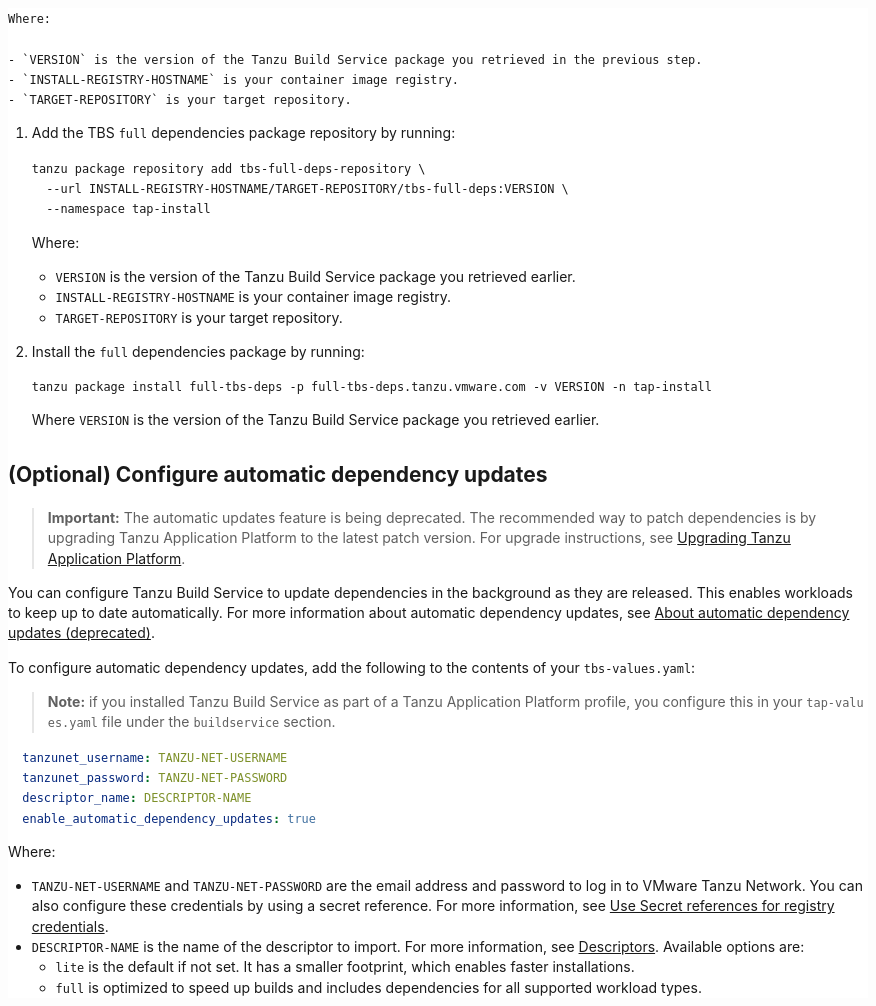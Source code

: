     Where:

    - `VERSION` is the version of the Tanzu Build Service package you retrieved in the previous step.
    - `INSTALL-REGISTRY-HOSTNAME` is your container image registry.
    - `TARGET-REPOSITORY` is your target repository.

1. Add the TBS `full` dependencies package repository by running:

    ```console
    tanzu package repository add tbs-full-deps-repository \
      --url INSTALL-REGISTRY-HOSTNAME/TARGET-REPOSITORY/tbs-full-deps:VERSION \
      --namespace tap-install
    ```

    Where:

    - `VERSION` is the version of the Tanzu Build Service package you retrieved earlier.
    - `INSTALL-REGISTRY-HOSTNAME` is your container image registry.
    - `TARGET-REPOSITORY` is your target repository.

1. Install the `full` dependencies package by running:

    ```console
    tanzu package install full-tbs-deps -p full-tbs-deps.tanzu.vmware.com -v VERSION -n tap-install
    ```

    Where `VERSION` is the version of the Tanzu Build Service package you retrieved earlier.

## <a id="auto-updates-config"></a> (Optional) Configure automatic dependency updates

>**Important:** The automatic updates feature is being deprecated.
>The recommended way to patch dependencies is by upgrading Tanzu Application Platform
>to the latest patch version. For upgrade instructions, see [Upgrading Tanzu Application Platform](../upgrading.md).

You can configure Tanzu Build Service to update dependencies in the background as they are released.
This enables workloads to keep up to date automatically.
For more information about automatic dependency updates, see [About automatic dependency updates (deprecated)](dependencies.md#deprecated-auto-updates).

To configure automatic dependency updates, add the following to the contents of your `tbs-values.yaml`:

>**Note:** if you installed Tanzu Build Service as part of a Tanzu Application Platform
>profile, you configure this in your `tap-values.yaml` file under the `buildservice` section.

```yaml
  tanzunet_username: TANZU-NET-USERNAME
  tanzunet_password: TANZU-NET-PASSWORD
  descriptor_name: DESCRIPTOR-NAME
  enable_automatic_dependency_updates: true
```

Where:

- `TANZU-NET-USERNAME` and `TANZU-NET-PASSWORD` are the email address and password
to log in to VMware Tanzu Network.
You can also configure these credentials by using a secret reference.
For more information, see [Use Secret references for registry credentials](#install-secret-refs).
- `DESCRIPTOR-NAME` is the name of the descriptor to import.
For more information, see [Descriptors](dependencies.md#descriptors).
Available options are:
  - `lite` is the default if not set. It has a smaller footprint, which enables faster installations.
  - `full` is optimized to speed up builds and includes dependencies for all supported workload types.
